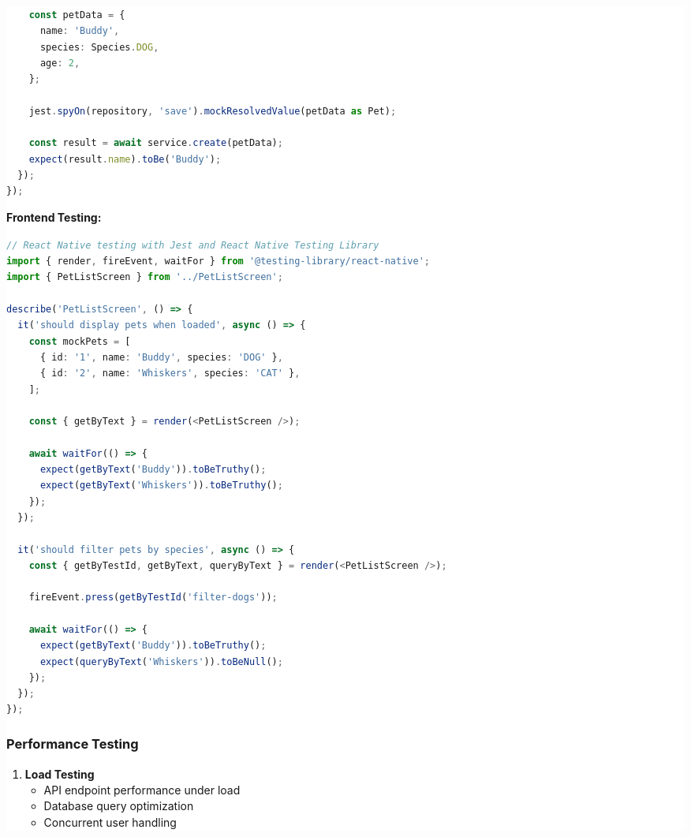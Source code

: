 ```typescript
    const petData = {
      name: 'Buddy',
      species: Species.DOG,
      age: 2,
    };

    jest.spyOn(repository, 'save').mockResolvedValue(petData as Pet);

    const result = await service.create(petData);
    expect(result.name).toBe('Buddy');
  });
});
```

**Frontend Testing:**
```typescript
// React Native testing with Jest and React Native Testing Library
import { render, fireEvent, waitFor } from '@testing-library/react-native';
import { PetListScreen } from '../PetListScreen';

describe('PetListScreen', () => {
  it('should display pets when loaded', async () => {
    const mockPets = [
      { id: '1', name: 'Buddy', species: 'DOG' },
      { id: '2', name: 'Whiskers', species: 'CAT' },
    ];

    const { getByText } = render(<PetListScreen />);

    await waitFor(() => {
      expect(getByText('Buddy')).toBeTruthy();
      expect(getByText('Whiskers')).toBeTruthy();
    });
  });

  it('should filter pets by species', async () => {
    const { getByTestId, getByText, queryByText } = render(<PetListScreen />);

    fireEvent.press(getByTestId('filter-dogs'));

    await waitFor(() => {
      expect(getByText('Buddy')).toBeTruthy();
      expect(queryByText('Whiskers')).toBeNull();
    });
  });
});
```

### Performance Testing

1. **Load Testing**
   - API endpoint performance under load
   - Database query optimization
   - Concurrent user handling
